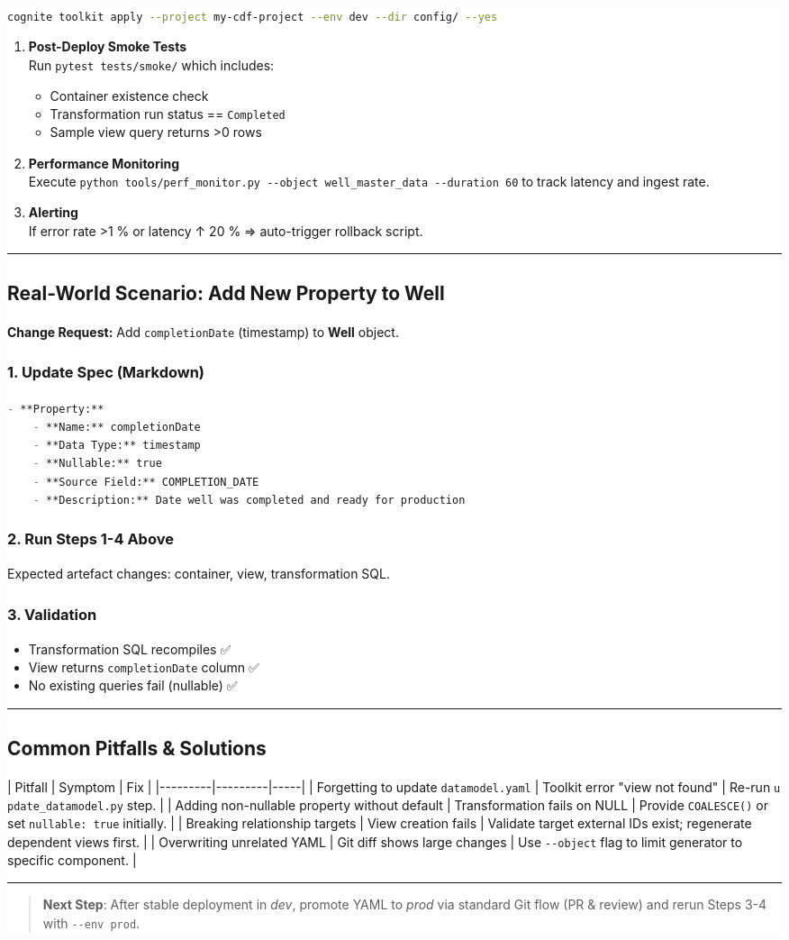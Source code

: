    ```bash
   cognite toolkit apply --project my-cdf-project --env dev --dir config/ --yes
   ```

1. **Post-Deploy Smoke Tests**\
   Run `pytest tests/smoke/` which includes:

   - Container existence check
   - Transformation run status == `Completed`
   - Sample view query returns >0 rows

1. **Performance Monitoring**\
   Execute
   `python tools/perf_monitor.py --object well_master_data --duration 60` to
   track latency and ingest rate.

1. **Alerting**\
   If error rate >1 % or latency ↑ 20 % => auto-trigger rollback script.

______________________________________________________________________

## **Real-World Scenario: Add New Property to Well**

**Change Request:** Add `completionDate` (timestamp) to **Well** object.

### 1. Update Spec (Markdown)

```md
- **Property:**
    - **Name:** completionDate
    - **Data Type:** timestamp
    - **Nullable:** true
    - **Source Field:** COMPLETION_DATE
    - **Description:** Date well was completed and ready for production
```

### 2. Run Steps 1-4 Above

Expected artefact changes: container, view, transformation SQL.

### 3. Validation

- Transformation SQL recompiles ✅
- View returns `completionDate` column ✅
- No existing queries fail (nullable) ✅

______________________________________________________________________

## **Common Pitfalls & Solutions**

| Pitfall | Symptom | Fix | |---------|---------|-----| | Forgetting to update
`datamodel.yaml` | Toolkit error "view not found" | Re-run `update_datamodel.py`
step. | | Adding non-nullable property without default | Transformation fails on
NULL | Provide `COALESCE()` or set `nullable: true` initially. | | Breaking
relationship targets | View creation fails | Validate target external IDs exist;
regenerate dependent views first. | | Overwriting unrelated YAML | Git diff
shows large changes | Use `--object` flag to limit generator to specific
component. |

______________________________________________________________________

> **Next Step**: After stable deployment in *dev*, promote YAML to *prod* via
> standard Git flow (PR & review) and rerun Steps 3-4 with `--env prod`.
